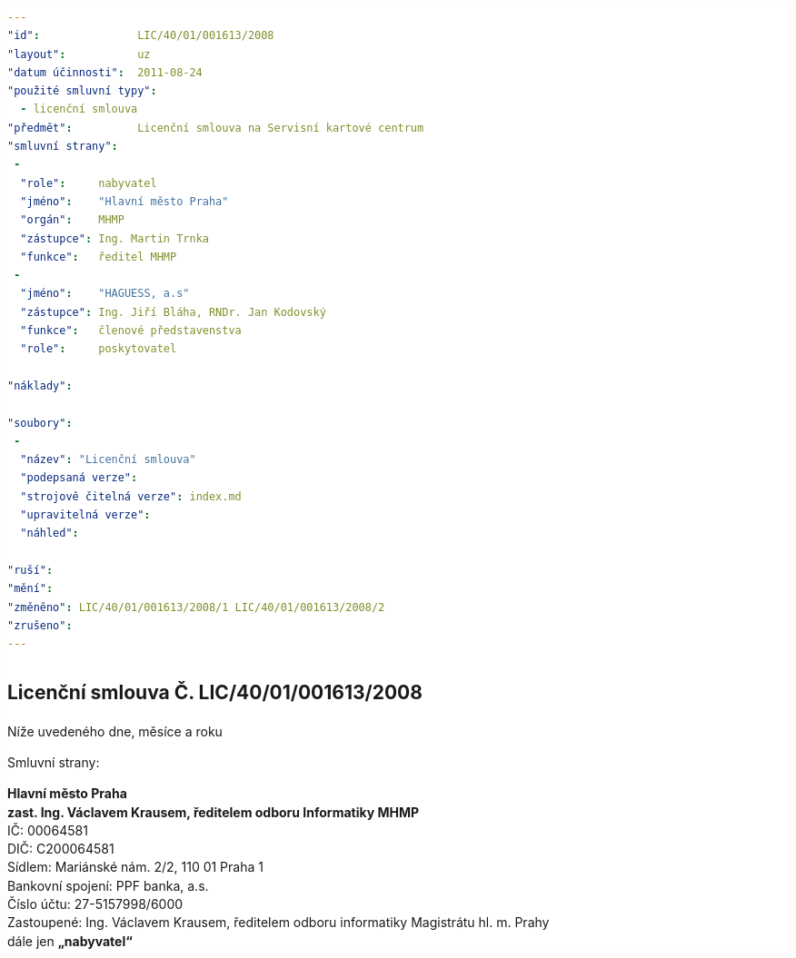 ```yaml
---
"id":               LIC/40/01/001613/2008
"layout":           uz
"datum účinnosti":  2011-08-24
"použité smluvní typy":
  - licenční smlouva
"předmět":          Licenční smlouva na Servisní kartové centrum
"smluvní strany":
 -   
  "role":     nabyvatel
  "jméno":    "Hlavní město Praha"
  "orgán":    MHMP
  "zástupce": Ing. Martin Trnka
  "funkce":   ředitel MHMP
 -   
  "jméno":    "HAGUESS, a.s"
  "zástupce": Ing. Jiří Bláha, RNDr. Jan Kodovský
  "funkce":   členové představenstva
  "role":     poskytovatel

"náklady":

"soubory":
 - 
  "název": "Licenční smlouva"
  "podepsaná verze": 
  "strojově čitelná verze": index.md
  "upravitelná verze": 
  "náhled": 

"ruší": 
"mění":
"změněno": LIC/40/01/001613/2008/1 LIC/40/01/001613/2008/2
"zrušeno":
---
```


## Licenční smlouva Č. LIC/40/01/001613/2008

Níže uvedeného dne, měsíce a roku

Smluvní strany:

**Hlavní město Praha**  
**zast. Ing. Václavem Krausem, ředitelem odboru Informatiky MHMP**  
IČ: 00064581  
DIČ: C200064581  
Sídlem: Mariánské nám. 2/2, 110 01 Praha 1  
Bankovní spojení: PPF banka, a.s.  
Číslo účtu: 27-5157998/6000  
Zastoupené: Ing. Václavem Krausem, ředitelem odboru informatiky Magistrátu hl. m. Prahy  
dále jen **„nabyvatel“**
